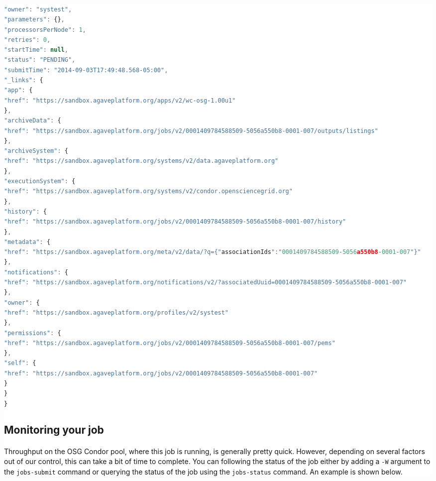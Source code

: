 ```javascript
"owner": "systest",
"parameters": {},
"processorsPerNode": 1,
"retries": 0,
"startTime": null,
"status": "PENDING",
"submitTime": "2014-09-03T17:49:48.568-05:00",
"_links": {
"app": {
"href": "https://sandbox.agaveplatform.org/apps/v2/wc-osg-1.00u1"
},
"archiveData": {
"href": "https://sandbox.agaveplatform.org/jobs/v2/0001409784588509-5056a550b8-0001-007/outputs/listings"
},
"archiveSystem": {
"href": "https://sandbox.agaveplatform.org/systems/v2/data.agaveplatform.org"
},
"executionSystem": {
"href": "https://sandbox.agaveplatform.org/systems/v2/condor.opensciencegrid.org"
},
"history": {
"href": "https://sandbox.agaveplatform.org/jobs/v2/0001409784588509-5056a550b8-0001-007/history"
},
"metadata": {
"href": "https://sandbox.agaveplatform.org/meta/v2/data/?q={"associationIds":"0001409784588509-5056a550b8-0001-007"}"
},
"notifications": {
"href": "https://sandbox.agaveplatform.org/notifications/v2/?associatedUuid=0001409784588509-5056a550b8-0001-007"
},
"owner": {
"href": "https://sandbox.agaveplatform.org/profiles/v2/systest"
},
"permissions": {
"href": "https://sandbox.agaveplatform.org/jobs/v2/0001409784588509-5056a550b8-0001-007/pems"
},
"self": {
"href": "https://sandbox.agaveplatform.org/jobs/v2/0001409784588509-5056a550b8-0001-007"
}
}
}
```

## Monitoring your job  

Throughput on the OSG Condor pool, where this job is running, is generally pretty quick. However, depending on several factors out of our control, this can take a bit of time to complete. You can following the status of the job either by adding a <code>-W</code> argument to the <code>jobs-submit</code> command or querying the status of the job using the <code>jobs-status</code> command. An example is shown below.
